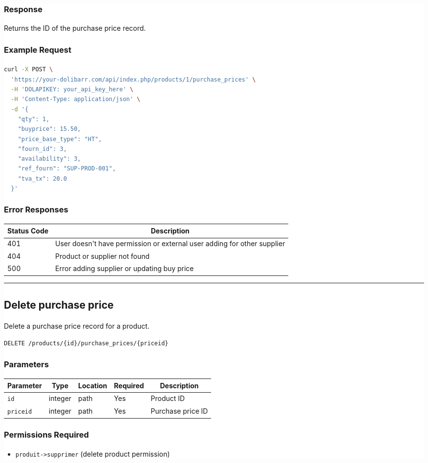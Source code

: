 ### Response

Returns the ID of the purchase price record.

### Example Request

```bash
curl -X POST \
  'https://your-dolibarr.com/api/index.php/products/1/purchase_prices' \
  -H 'DOLAPIKEY: your_api_key_here' \
  -H 'Content-Type: application/json' \
  -d '{
    "qty": 1,
    "buyprice": 15.50,
    "price_base_type": "HT",
    "fourn_id": 3,
    "availability": 3,
    "ref_fourn": "SUP-PROD-001",
    "tva_tx": 20.0
  }'
```

### Error Responses

| Status Code | Description |
|-------------|-------------|
| 401 | User doesn't have permission or external user adding for other supplier |
| 404 | Product or supplier not found |
| 500 | Error adding supplier or updating buy price |

---

## Delete purchase price

Delete a purchase price record for a product.

```
DELETE /products/{id}/purchase_prices/{priceid}
```

### Parameters

| Parameter | Type | Location | Required | Description |
|-----------|------|----------|----------|-------------|
| `id` | integer | path | Yes | Product ID |
| `priceid` | integer | path | Yes | Purchase price ID |

### Permissions Required

- `produit->supprimer` (delete product permission)
